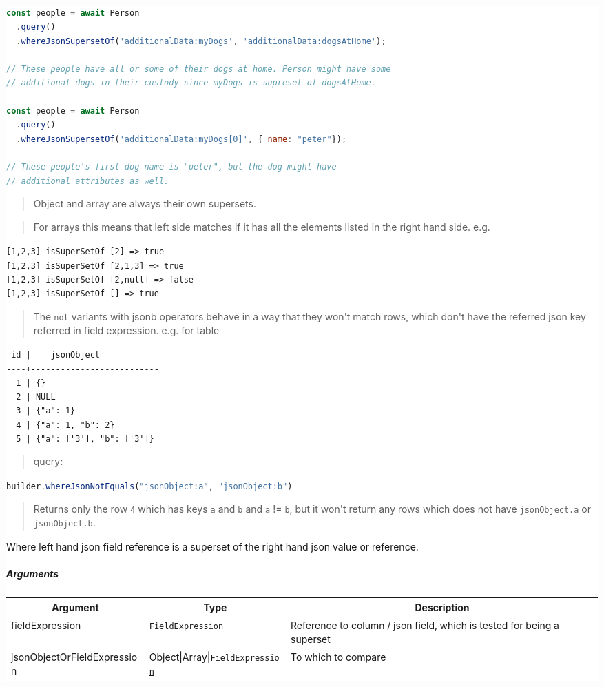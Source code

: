 ```js
const people = await Person
  .query()
  .whereJsonSupersetOf('additionalData:myDogs', 'additionalData:dogsAtHome');

// These people have all or some of their dogs at home. Person might have some
// additional dogs in their custody since myDogs is supreset of dogsAtHome.

const people = await Person
  .query()
  .whereJsonSupersetOf('additionalData:myDogs[0]', { name: "peter"});

// These people's first dog name is "peter", but the dog might have
// additional attributes as well.
```

> Object and array are always their own supersets.

> For arrays this means that left side matches if it has all the elements
> listed in the right hand side. e.g.

```
[1,2,3] isSuperSetOf [2] => true
[1,2,3] isSuperSetOf [2,1,3] => true
[1,2,3] isSuperSetOf [2,null] => false
[1,2,3] isSuperSetOf [] => true
```

> The `not` variants with jsonb operators behave in a way that they won't match rows, which don't have
> the referred json key referred in field expression. e.g. for table

```
 id |    jsonObject
----+--------------------------
  1 | {}
  2 | NULL
  3 | {"a": 1}
  4 | {"a": 1, "b": 2}
  5 | {"a": ['3'], "b": ['3']}
```

> query:

```js
builder.whereJsonNotEquals("jsonObject:a", "jsonObject:b")
```

> Returns only the row `4` which has keys `a` and `b` and `a` != `b`, but it won't return any rows which
> does not have `jsonObject.a` or `jsonObject.b`.

Where left hand json field reference is a superset of the right hand json value or reference.

##### Arguments

Argument|Type|Description
--------|----|--------------------
fieldExpression|[`FieldExpression`](#fieldexpression)|Reference to column / json field, which is tested for being a superset
jsonObjectOrFieldExpression|Object&#124;Array&#124;[`FieldExpression`](#fieldexpression)|To which to compare
